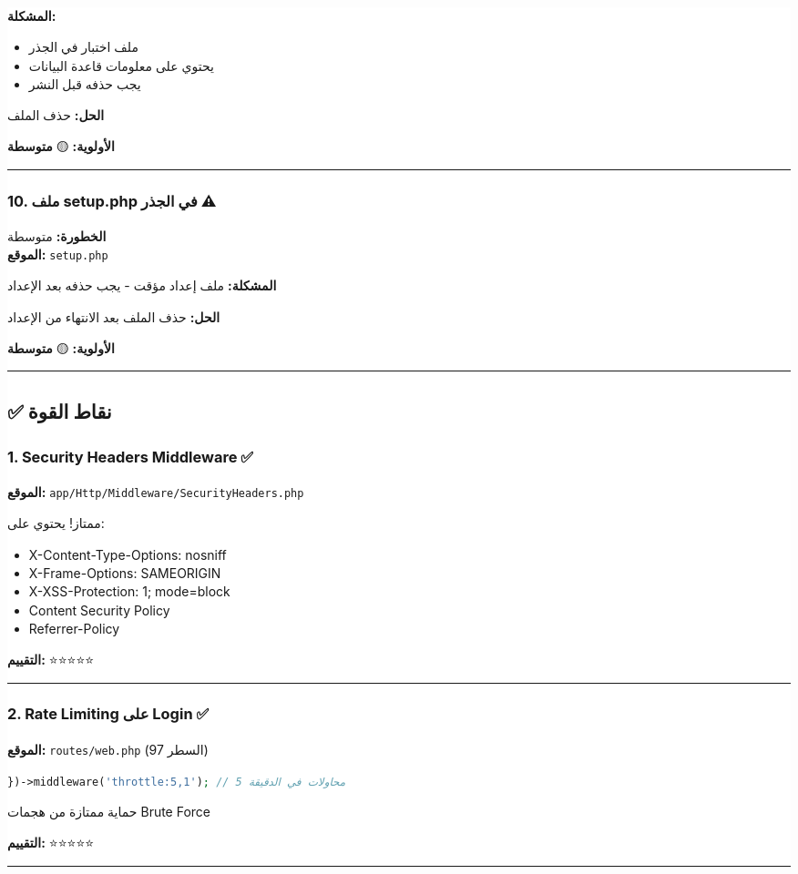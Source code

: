 **المشكلة:**
- ملف اختبار في الجذر
- يحتوي على معلومات قاعدة البيانات
- يجب حذفه قبل النشر

**الحل:**
حذف الملف

**الأولوية:** 🟡 **متوسطة**

---

### 10. **ملف setup.php في الجذر** ⚠️

**الخطورة:** متوسطة  
**الموقع:** `setup.php`

**المشكلة:**
ملف إعداد مؤقت - يجب حذفه بعد الإعداد

**الحل:**
حذف الملف بعد الانتهاء من الإعداد

**الأولوية:** 🟡 **متوسطة**

---

## ✅ نقاط القوة

### 1. **Security Headers Middleware** ✅

**الموقع:** `app/Http/Middleware/SecurityHeaders.php`

ممتاز! يحتوي على:
- X-Content-Type-Options: nosniff
- X-Frame-Options: SAMEORIGIN
- X-XSS-Protection: 1; mode=block
- Content Security Policy
- Referrer-Policy

**التقييم:** ⭐⭐⭐⭐⭐

---

### 2. **Rate Limiting على Login** ✅

**الموقع:** `routes/web.php` (السطر 97)

```php
})->middleware('throttle:5,1'); // 5 محاولات في الدقيقة
```

حماية ممتازة من هجمات Brute Force

**التقييم:** ⭐⭐⭐⭐⭐

---
